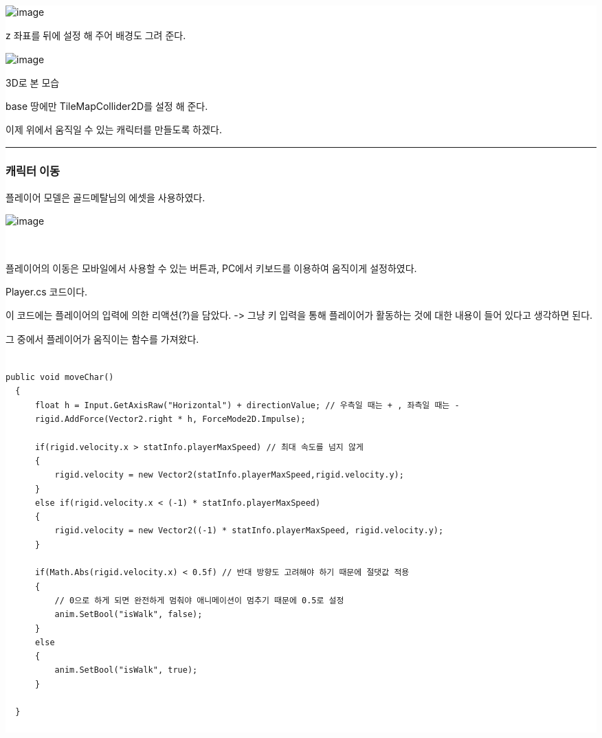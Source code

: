 ![image](https://user-images.githubusercontent.com/66288087/209929214-9afaf2b1-1217-485a-8503-65de8b099e59.png)

z 좌표를 뒤에 설정 해 주어 배경도 그려 준다.

![image](https://user-images.githubusercontent.com/66288087/209930800-353d4881-dbde-4979-84c2-f76dccb2b39a.png)

3D로 본 모습

base 땅에만 TileMapCollider2D를 설정 해 준다.

이제 위에서 움직일 수 있는 캐릭터를 만들도록 하겠다.

<hr>

### 캐릭터 이동

플레이어 모델은 골드메탈님의 에셋을 사용하였다.

![image](https://user-images.githubusercontent.com/66288087/209931297-9b260fe9-e6f8-4c78-ae05-51cfac212218.png)

<br>

플레이어의 이동은 모바일에서 사용할 수 있는 버튼과, PC에서 키보드를 이용하여 움직이게 설정하였다.


Player.cs 코드이다.

이 코드에는 플레이어의 입력에 의한 리액션(?)을 담았다. -> 그냥 키 입력을 통해 플레이어가 활동하는 것에 대한 내용이 들어 있다고 생각하면 된다.

그 중에서 플레이어가 움직이는 함수를 가져왔다.
<pre>
<code>
public void moveChar()
  {
      float h = Input.GetAxisRaw("Horizontal") + directionValue; // 우측일 때는 + , 좌측일 때는 -
      rigid.AddForce(Vector2.right * h, ForceMode2D.Impulse);

      if(rigid.velocity.x > statInfo.playerMaxSpeed) // 최대 속도를 넘지 않게
      {
          rigid.velocity = new Vector2(statInfo.playerMaxSpeed,rigid.velocity.y);
      }
      else if(rigid.velocity.x < (-1) * statInfo.playerMaxSpeed)
      {
          rigid.velocity = new Vector2((-1) * statInfo.playerMaxSpeed, rigid.velocity.y);
      }

      if(Math.Abs(rigid.velocity.x) < 0.5f) // 반대 방향도 고려해야 하기 때문에 절댓값 적용
      {
          // 0으로 하게 되면 완전하게 멈춰야 애니메이션이 멈추기 때문에 0.5로 설정
          anim.SetBool("isWalk", false);
      }
      else
      {
          anim.SetBool("isWalk", true);
      }

  }
</code>
</pre>
